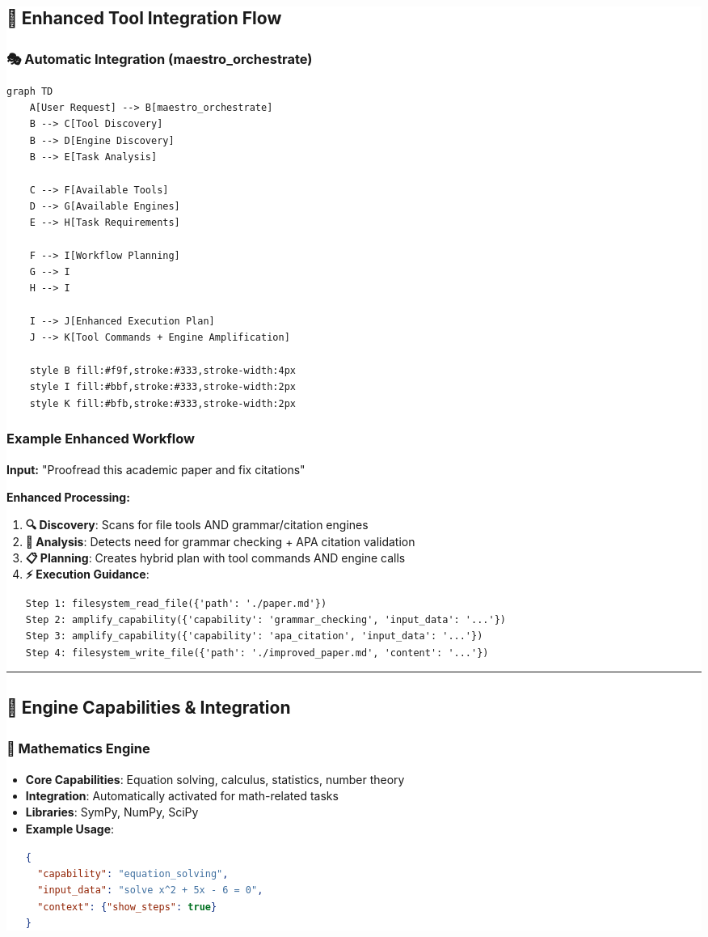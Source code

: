 
## 🎼 Enhanced Tool Integration Flow

### **🎭 Automatic Integration (maestro_orchestrate)**

```mermaid
graph TD
    A[User Request] --> B[maestro_orchestrate]
    B --> C[Tool Discovery]
    B --> D[Engine Discovery]
    B --> E[Task Analysis]
    
    C --> F[Available Tools]
    D --> G[Available Engines]
    E --> H[Task Requirements]
    
    F --> I[Workflow Planning]
    G --> I
    H --> I
    
    I --> J[Enhanced Execution Plan]
    J --> K[Tool Commands + Engine Amplification]
    
    style B fill:#f9f,stroke:#333,stroke-width:4px
    style I fill:#bbf,stroke:#333,stroke-width:2px
    style K fill:#bfb,stroke:#333,stroke-width:2px
```

### **Example Enhanced Workflow**

**Input:** "Proofread this academic paper and fix citations"

**Enhanced Processing:**
1. **🔍 Discovery**: Scans for file tools AND grammar/citation engines
2. **🧠 Analysis**: Detects need for grammar checking + APA citation validation
3. **📋 Planning**: Creates hybrid plan with tool commands AND engine calls
4. **⚡ Execution Guidance**:
   ```
   Step 1: filesystem_read_file({'path': './paper.md'})
   Step 2: amplify_capability({'capability': 'grammar_checking', 'input_data': '...'})
   Step 3: amplify_capability({'capability': 'apa_citation', 'input_data': '...'})
   Step 4: filesystem_write_file({'path': './improved_paper.md', 'content': '...'})
   ```

---

## 🔧 Engine Capabilities & Integration

### **🔢 Mathematics Engine**
- **Core Capabilities**: Equation solving, calculus, statistics, number theory
- **Integration**: Automatically activated for math-related tasks
- **Libraries**: SymPy, NumPy, SciPy
- **Example Usage**:
  ```json
  {
    "capability": "equation_solving",
    "input_data": "solve x^2 + 5x - 6 = 0",
    "context": {"show_steps": true}
  }
  ```
